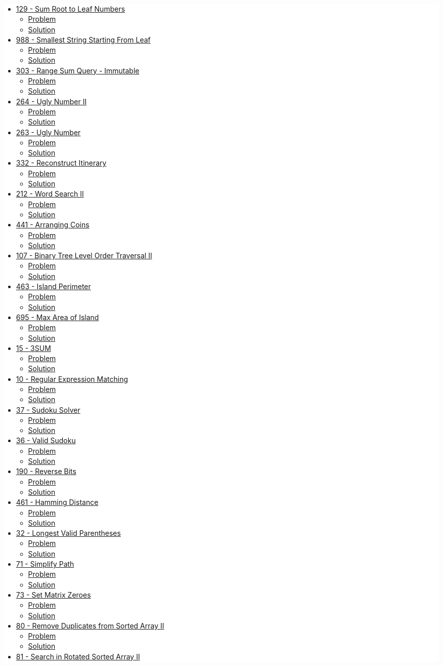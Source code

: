 - [129 - Sum Root to Leaf Numbers](#129-sum-root-to-leaf-numbers)
    - [Problem](#problem)
    - [Solution](#solution)
- [988 - Smallest String Starting From Leaf](#988-smallest-string-starting-from-leaf)
    - [Problem](#problem)
    - [Solution](#solution)
- [303 - Range Sum Query - Immutable](#303-range-sum-query-immutable)
    - [Problem](#problem)
    - [Solution](#solution)
- [264 - Ugly Number II](#264-ugly-number-ii)
    - [Problem](#problem)
    - [Solution](#solution)
- [263 - Ugly Number](#263-ugly-number)
    - [Problem](#problem)
    - [Solution](#solution)
- [332 - Reconstruct Itinerary](#332-reconstruct-itinerary)
    - [Problem](#problem)
    - [Solution](#solution)
- [212 - Word Search II](#212-word-search-ii)
    - [Problem](#problem)
    - [Solution](#solution)
- [441 - Arranging Coins](#441-arranging-coins)
    - [Problem](#problem)
    - [Solution](#solution)
- [107 - Binary Tree Level Order Traversal II](#107-binary-tree-level-order-traversal-ii)
    - [Problem](#problem)
    - [Solution](#solution)
- [463 - Island Perimeter](#463-island-perimeter)
    - [Problem](#problem)
    - [Solution](#solution)
- [695 - Max Area of Island](#695-max-area-of-island)
    - [Problem](#problem)
    - [Solution](#solution)
- [15 - 3SUM](#15-3sum)
    - [Problem](#problem)
    - [Solution](#solution)
- [10 - Regular Expression Matching](#10-regular-expression-matching)
    - [Problem](#problem)
    - [Solution](#solution)
- [37 - Sudoku Solver](#37-sudoku-solver)
    - [Problem](#problem)
    - [Solution](#solution)
- [36 - Valid Sudoku](#36-valid-sudoku)
    - [Problem](#problem)
    - [Solution](#solution)
- [190 - Reverse Bits](#190-reverse-bits)
    - [Problem](#problem)
    - [Solution](#solution)
- [461 - Hamming Distance](#461-hamming-distance)
    - [Problem](#problem)
    - [Solution](#solution)
- [32 - Longest Valid Parentheses](#32-longest-valid-parentheses)
    - [Problem](#problem)
    - [Solution](#solution)
- [71 - Simplify Path](#71-simplify-path)
    - [Problem](#problem)
    - [Solution](#solution)
- [73 - Set Matrix Zeroes](#73-set-matrix-zeroes)
    - [Problem](#problem)
    - [Solution](#solution)
- [80 - Remove Duplicates from Sorted Array II](#80-remove-duplicates-from-sorted-array-ii)
    - [Problem](#problem)
    - [Solution](#solution)
- [81 - Search in Rotated Sorted Array II](#81-search-in-rotated-sorted-array-ii)